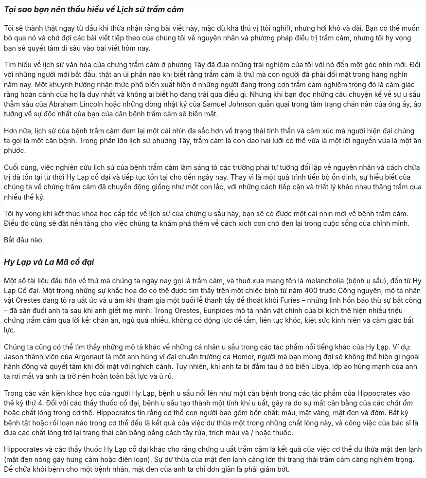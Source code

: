 ### _Tại sao bạn nên thấu hiểu về Lịch sử trầm cảm_

Tôi sẽ thành thật ngay từ đầu khi thừa nhận rằng bài viết này, mặc dù khá thú vị (tôi nghĩ!), nhưng hơi khô và dài. Bạn có thể muốn bỏ qua nó và chờ đợi các bài viết tiếp theo của chúng tôi về nguyên nhân và phương pháp điều trị trầm cảm, nhưng tôi hy vọng bạn sẽ quyết tâm đi sâu vào bài viết hôm nay.

Tìm hiểu về lịch sử văn hóa của chứng trầm cảm ở phương Tây đã đưa những trải nghiệm của tôi với nó đến một góc nhìn mới. Đối với những người mới bắt đầu, thật an ủi phần nào khi biết rằng trầm cảm là thứ mà con người đã phải đối mặt trong hàng nghìn năm nay. Một khuynh hướng nhận thức phổ biến xuất hiện ở những người đang trong cơn trầm cảm nghiêm trọng đó là cảm giác rằng hoàn cảnh của họ là duy nhất và không ai biết họ đang trải qua điều gì. Nhưng khi bạn đọc những câu chuyện kể về sự u sầu thẳm sâu của Abraham Lincoln hoặc những dòng nhật ký của Samuel Johnson quằn quại trong tâm trạng chán nản của ông ấy, ảo tưởng về sự độc nhất của bạn của căn bệnh trầm cảm sẽ biến mất.

Hơn nữa, lịch sử của bệnh trầm cảm đem lại một cái nhìn đa sắc hơn về trạng thái tinh thần và cảm xúc mà người hiện đại chúng ta gọi là một căn bệnh. Trong phần lớn lịch sử phương Tây, trầm cảm là con dao hai lưỡi có thể vừa là một lời nguyền vừa là một ân phước.

Cuối cùng, việc nghiên cứu lịch sử của bệnh trầm cảm làm sáng tỏ các trường phái tư tưởng đối lập về nguyên nhân và cách chữa trị đã tồn tại từ thời Hy Lạp cổ đại và tiếp tục tồn tại cho đến ngày nay. Thay vì là một quá trình tiến bộ ổn định, sự hiểu biết của chúng ta về chứng trầm cảm đã chuyển động giống như một con lắc, với những cách tiếp cận và triết lý khác nhau thăng trầm qua nhiều thế kỷ.

Tôi hy vọng khi kết thúc khóa học cấp tốc về lịch sử của chứng u sầu này, bạn sẽ có được một cái nhìn mới về bệnh trầm cảm. Điều đó cũng sẽ đặt nền tảng cho việc chúng ta khám phá thêm về cách xích con chó đen lại trong cuộc sống của chính mình.

Bắt đầu nào.

### _Hy Lạp và La Mã cổ đại_

Một số tài liệu đầu tiên về thứ mà chúng ta ngày nay gọi là trầm cảm, và thuở xưa mang tên là melancholia (bệnh u sầu), đến từ Hy Lạp Cổ đại. Một trong những sự khắc hoạ đó có thể được tìm thấy trên một chiếc bình từ năm 400 trước Công nguyên, mô tả nhân vật Orestes đang tỏ ra uất ức và u ám khi tham gia một buổi lễ thanh tẩy để thoát khỏi Furies – những linh hồn báo thù sự bất công – đã săn đuổi anh ta sau khi anh giết mẹ mình. Trong Orestes, Euripides mô tả nhân vật chính của bi kịch thể hiện nhiều triệu chứng trầm cảm qua lời kể: chán ăn, ngủ quá nhiều, không có động lực để tắm, liên tục khóc, kiệt sức kinh niên và cảm giác bất lực.

Chúng ta cũng có thể tìm thấy những mô tả khác về những cá nhân u sầu trong các tác phẩm nổi tiếng khác của Hy Lạp. Ví dụ: Jason thành viên của Argonaut là một anh hùng vĩ đại chuẩn trường ca Homer, người mà bạn mong đợi sẽ không thể hiện gì ngoài hành động và quyết tâm khi đối mặt với nghịch cảnh. Tuy nhiên, khi anh ta bị đắm tàu ở bờ biển Libya, lớp áo hùng mạnh của anh ta rơi mất và anh ta trở nên hoàn toàn bất lực và ủ rũ.

Trong các văn kiện khoa học của người Hy Lạp, bệnh u sầu nổi lên như một căn bệnh trong các tác phẩm của Hippocrates vào thế kỷ thứ 4. Đối với các thầy thuốc cổ đại, bệnh u sầu tạo thành một tính khí u uất, gây ra do sự mất cân bằng của các _chất ẩm_ hoặc chất lỏng trong cơ thể. Hippocrates tin rằng cơ thể con người bao gồm bốn chất: máu, mật vàng, mật đen và đờm. Bất kỳ bệnh tật hoặc rối loạn nào trong cơ thể đều là kết quả của việc dư thừa một trong những chất lỏng này, và công việc của bác sĩ là đưa các chất lỏng trở lại trạng thái cân bằng bằng cách tẩy rửa, trích máu và / hoặc thuốc.

Hippocrates và các thầy thuốc Hy Lạp cổ đại khác cho rằng chứng u uất trầm cảm là kết quả của việc cơ thể dư thừa mật đen lạnh (mật đen nóng gây hưng cảm hoặc điên loạn). Sự dư thừa của mật đen lạnh càng lớn thì trạng thái trầm cảm càng nghiêm trọng. Để chữa khỏi bệnh cho một bệnh nhân, mật đen của anh ta chỉ đơn giản là phải giảm bớt.
